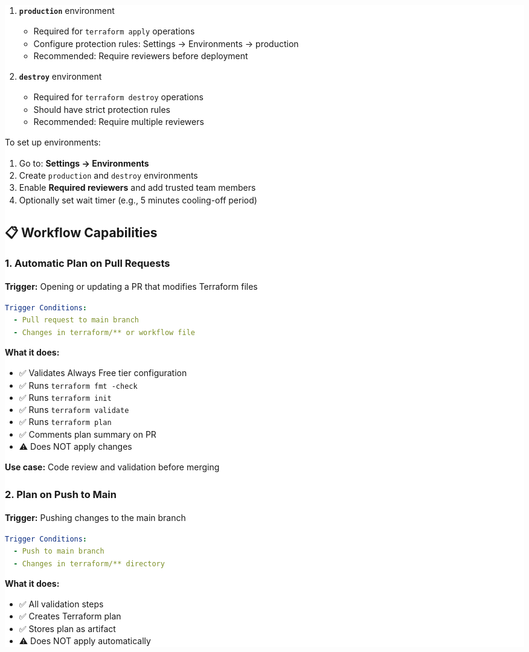 1. **`production`** environment
   - Required for `terraform apply` operations
   - Configure protection rules: Settings → Environments → production
   - Recommended: Require reviewers before deployment

2. **`destroy`** environment
   - Required for `terraform destroy` operations
   - Should have strict protection rules
   - Recommended: Require multiple reviewers

To set up environments:

1. Go to: **Settings → Environments**
2. Create `production` and `destroy` environments
3. Enable **Required reviewers** and add trusted team members
4. Optionally set wait timer (e.g., 5 minutes cooling-off period)

## 📋 Workflow Capabilities

### 1. Automatic Plan on Pull Requests

**Trigger:** Opening or updating a PR that modifies Terraform files

```yaml
Trigger Conditions:
  - Pull request to main branch
  - Changes in terraform/** or workflow file
```

**What it does:**

- ✅ Validates Always Free tier configuration
- ✅ Runs `terraform fmt -check`
- ✅ Runs `terraform init`
- ✅ Runs `terraform validate`
- ✅ Runs `terraform plan`
- ✅ Comments plan summary on PR
- ⚠️ Does NOT apply changes

**Use case:** Code review and validation before merging

### 2. Plan on Push to Main

**Trigger:** Pushing changes to the main branch

```yaml
Trigger Conditions:
  - Push to main branch
  - Changes in terraform/** directory
```

**What it does:**

- ✅ All validation steps
- ✅ Creates Terraform plan
- ✅ Stores plan as artifact
- ⚠️ Does NOT apply automatically
